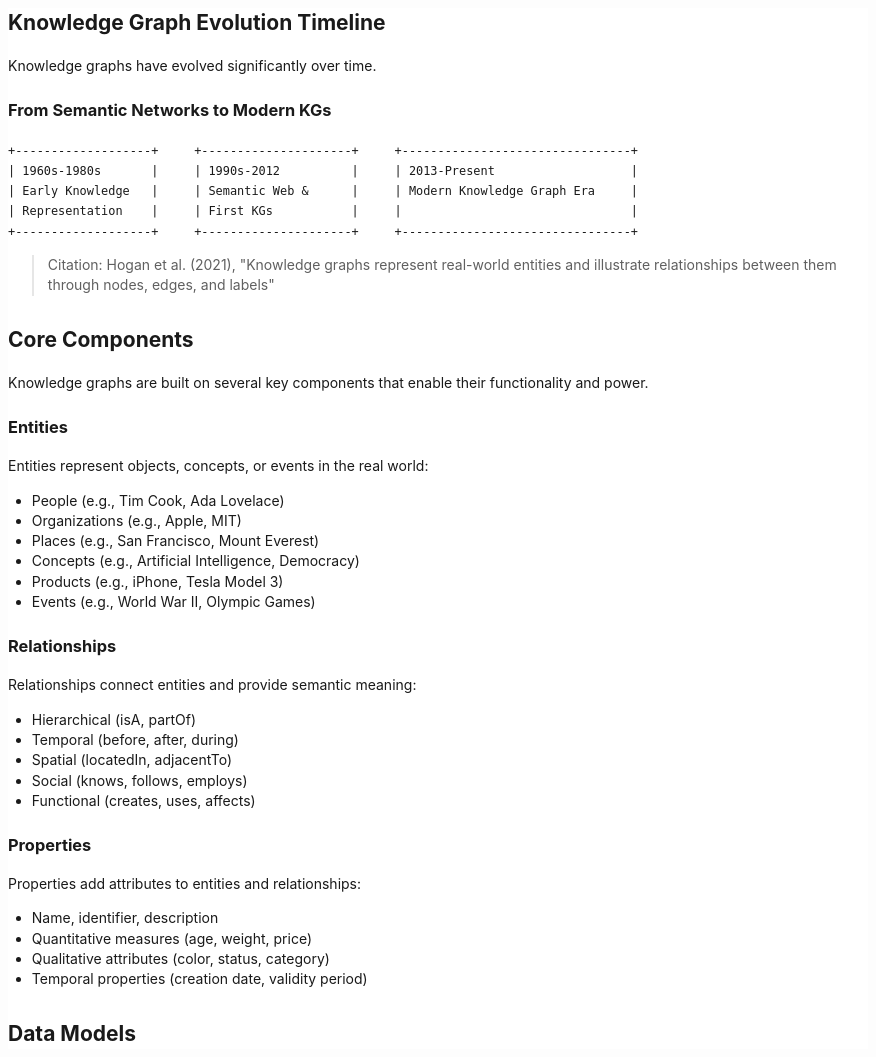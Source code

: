 ## Knowledge Graph Evolution Timeline

Knowledge graphs have evolved significantly over time.

### From Semantic Networks to Modern KGs

```ascii
+-------------------+     +---------------------+     +--------------------------------+
| 1960s-1980s       |     | 1990s-2012          |     | 2013-Present                   |
| Early Knowledge   |     | Semantic Web &      |     | Modern Knowledge Graph Era     |
| Representation    |     | First KGs           |     |                                |
+-------------------+     +---------------------+     +--------------------------------+
```

> Citation: Hogan et al. (2021), "Knowledge graphs represent real-world entities and illustrate relationships between them through nodes, edges, and labels"

## Core Components

Knowledge graphs are built on several key components that enable their functionality and power.

### Entities

Entities represent objects, concepts, or events in the real world:

* People (e.g., Tim Cook, Ada Lovelace)
* Organizations (e.g., Apple, MIT)
* Places (e.g., San Francisco, Mount Everest)
* Concepts (e.g., Artificial Intelligence, Democracy)
* Products (e.g., iPhone, Tesla Model 3)
* Events (e.g., World War II, Olympic Games)

### Relationships

Relationships connect entities and provide semantic meaning:

* Hierarchical (isA, partOf)
* Temporal (before, after, during)
* Spatial (locatedIn, adjacentTo)
* Social (knows, follows, employs)
* Functional (creates, uses, affects)

### Properties

Properties add attributes to entities and relationships:

* Name, identifier, description
* Quantitative measures (age, weight, price)
* Qualitative attributes (color, status, category)
* Temporal properties (creation date, validity period)

## Data Models
